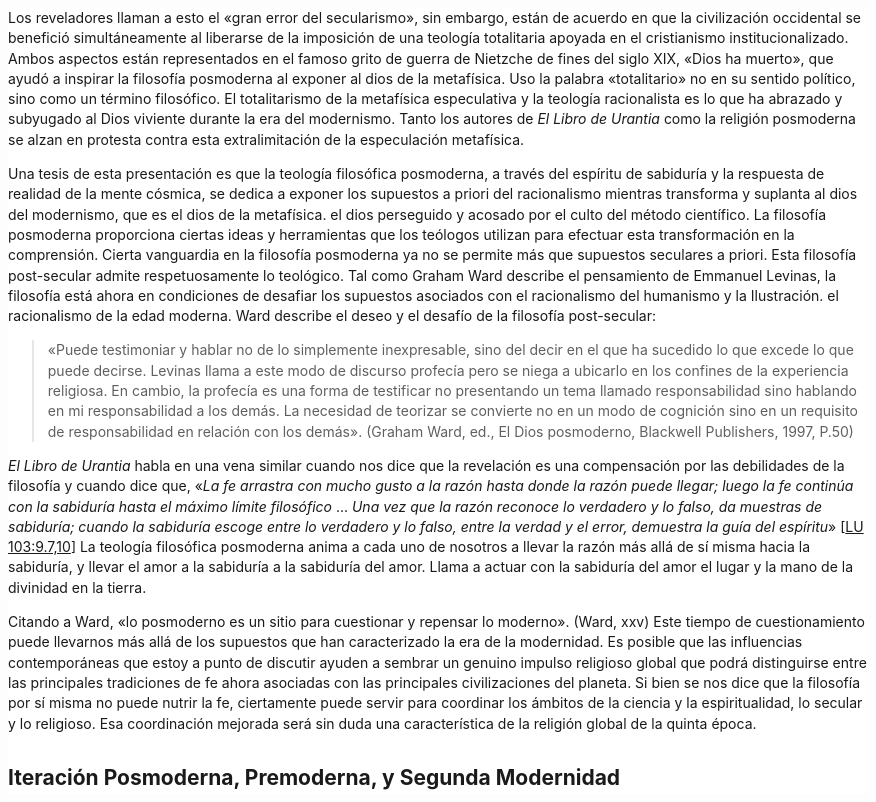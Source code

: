 Los reveladores llaman a esto el «gran error del secularismo», sin embargo, están de acuerdo en que la civilización occidental se benefició simultáneamente al liberarse de la imposición de una teología totalitaria apoyada en el cristianismo institucionalizado. Ambos aspectos están representados en el famoso grito de guerra de Nietzche de fines del siglo XIX, «Dios ha muerto», que ayudó a inspirar la filosofía posmoderna al exponer al dios de la metafísica. Uso la palabra «totalitario» no en su sentido político, sino como un término filosófico. El totalitarismo de la metafísica especulativa y la teología racionalista es lo que ha abrazado y subyugado al Dios viviente durante la era del modernismo. Tanto los autores de _El Libro de Urantia_ como la religión posmoderna se alzan en protesta contra esta extralimitación de la especulación metafísica.

Una tesis de esta presentación es que la teología filosófica posmoderna, a través del espíritu de sabiduría y la respuesta de realidad de la mente cósmica, se dedica a exponer los supuestos a priori del racionalismo mientras transforma y suplanta al dios del modernismo, que es el dios de la metafísica. el dios perseguido y acosado por el culto del método científico. La filosofía posmoderna proporciona ciertas ideas y herramientas que los teólogos utilizan para efectuar esta transformación en la comprensión. Cierta vanguardia en la filosofía posmoderna ya no se permite más que supuestos seculares a priori. Esta filosofía post-secular admite respetuosamente lo teológico. Tal como Graham Ward describe el pensamiento de Emmanuel Levinas, la filosofía está ahora en condiciones de desafiar los supuestos asociados con el racionalismo del humanismo y la Ilustración. el racionalismo de la edad moderna. Ward describe el deseo y el desafío de la filosofía post-secular:

> «Puede testimoniar y hablar no de lo simplemente inexpresable, sino del decir en el que ha sucedido lo que excede lo que puede decirse. Levinas llama a este modo de discurso profecía pero se niega a ubicarlo en los confines de la experiencia religiosa. En cambio, la profecía es una forma de testificar no presentando un tema llamado responsabilidad sino hablando en mi responsabilidad a los demás. La necesidad de teorizar se convierte no en un modo de cognición sino en un requisito de responsabilidad en relación con los demás». (Graham Ward, ed., El Dios posmoderno, Blackwell Publishers, 1997, P.50)

_El Libro de Urantia_ habla en una vena similar cuando nos dice que la revelación es una compensación por las debilidades de la filosofía y cuando dice que, «_La fe arrastra con mucho gusto a la razón hasta donde la razón puede llegar; luego la fe continúa con la sabiduría hasta el máximo límite filosófico_ ... _Una vez que la razón reconoce lo verdadero y lo falso, da muestras de sabiduría; cuando la sabiduría escoge entre lo verdadero y lo falso, entre la verdad y el error, demuestra la guía del espíritu_» <a id="a68_514"></a>[[LU 103:9.7,10](/es/The_Urantia_Book/103#p9_7)] La teología filosófica posmoderna anima a cada uno de nosotros a llevar la razón más allá de sí misma hacia la sabiduría, y llevar el amor a la sabiduría a la sabiduría del amor. Llama a actuar con la sabiduría del amor el lugar y la mano de la divinidad en la tierra.

Citando a Ward, «lo posmoderno es un sitio para cuestionar y repensar lo moderno». (Ward, xxv) Este tiempo de cuestionamiento puede llevarnos más allá de los supuestos que han caracterizado la era de la modernidad. Es posible que las influencias contemporáneas que estoy a punto de discutir ayuden a sembrar un genuino impulso religioso global que podrá distinguirse entre las principales tradiciones de fe ahora asociadas con las principales civilizaciones del planeta. Si bien se nos dice que la filosofía por sí misma no puede nutrir la fe, ciertamente puede servir para coordinar los ámbitos de la ciencia y la espiritualidad, lo secular y lo religioso. Esa coordinación mejorada será sin duda una característica de la religión global de la quinta época.

## Iteración Posmoderna, Premoderna, y Segunda Modernidad 
